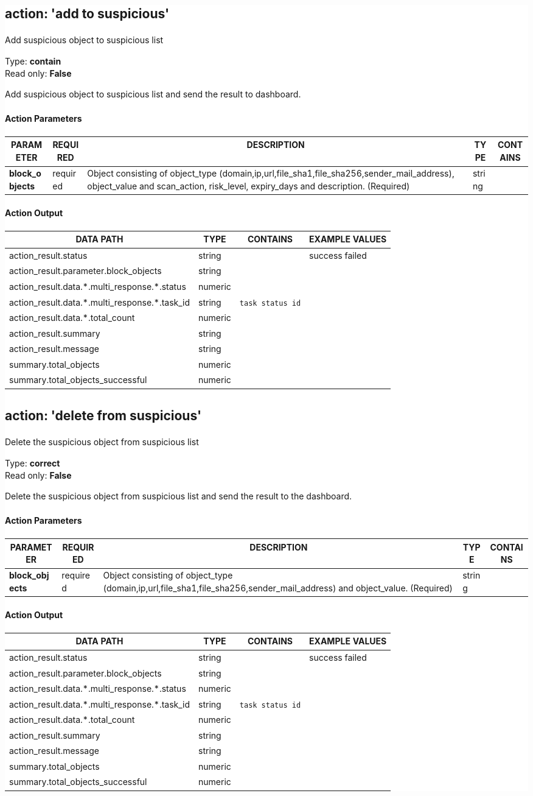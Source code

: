 ## action: 'add to suspicious'
Add suspicious object to suspicious list

Type: **contain**  
Read only: **False**

Add suspicious object to suspicious list and send the result to dashboard.

#### Action Parameters
PARAMETER | REQUIRED | DESCRIPTION | TYPE | CONTAINS
--------- | -------- | ----------- | ---- | --------
**block_objects** |  required  | Object consisting of object_type (domain,ip,url,file_sha1,file_sha256,sender_mail_address), object_value and scan_action, risk_level, expiry_days and description. (Required) | string | 

#### Action Output
DATA PATH | TYPE | CONTAINS | EXAMPLE VALUES
--------- | ---- | -------- | --------------
action_result.status | string |  |   success  failed 
action_result.parameter.block_objects | string |  |  
action_result.data.\*.multi_response.\*.status | numeric |  |  
action_result.data.\*.multi_response.\*.task_id | string |  `task status id`  |  
action_result.data.\*.total_count | numeric |  |  
action_result.summary | string |  |  
action_result.message | string |  |  
summary.total_objects | numeric |  |  
summary.total_objects_successful | numeric |  |    

## action: 'delete from suspicious'
Delete the suspicious object from suspicious list

Type: **correct**  
Read only: **False**

Delete the suspicious object from suspicious list and send the result to the dashboard.

#### Action Parameters
PARAMETER | REQUIRED | DESCRIPTION | TYPE | CONTAINS
--------- | -------- | ----------- | ---- | --------
**block_objects** |  required  | Object consisting of object_type (domain,ip,url,file_sha1,file_sha256,sender_mail_address) and object_value. (Required) | string | 

#### Action Output
DATA PATH | TYPE | CONTAINS | EXAMPLE VALUES
--------- | ---- | -------- | --------------
action_result.status | string |  |   success  failed 
action_result.parameter.block_objects | string |  |  
action_result.data.\*.multi_response.\*.status | numeric |  |  
action_result.data.\*.multi_response.\*.task_id | string |  `task status id`  |  
action_result.data.\*.total_count | numeric |  |  
action_result.summary | string |  |  
action_result.message | string |  |  
summary.total_objects | numeric |  |  
summary.total_objects_successful | numeric |  |    
